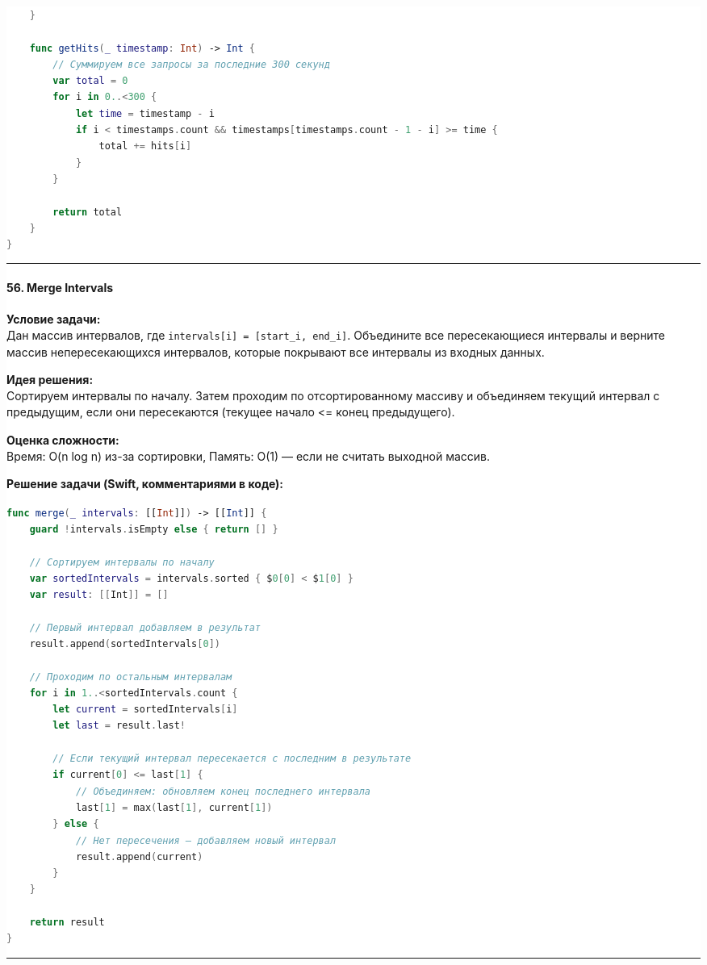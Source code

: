 ```swift
    }
    
    func getHits(_ timestamp: Int) -> Int {
        // Суммируем все запросы за последние 300 секунд
        var total = 0
        for i in 0..<300 {
            let time = timestamp - i
            if i < timestamps.count && timestamps[timestamps.count - 1 - i] >= time {
                total += hits[i]
            }
        }
        
        return total
    }
}
```

---

#### 56. Merge Intervals

**Условие задачи:**  
Дан массив интервалов, где `intervals[i] = [start_i, end_i]`. Объедините все пересекающиеся интервалы и верните массив непересекающихся интервалов, которые покрывают все интервалы из входных данных.

**Идея решения:**  
Сортируем интервалы по началу. Затем проходим по отсортированному массиву и объединяем текущий интервал с предыдущим, если они пересекаются (текущее начало <= конец предыдущего).

**Оценка сложности:**  
Время: O(n log n) из-за сортировки, Память: O(1) — если не считать выходной массив.

**Решение задачи (Swift, комментариями в коде):**  
```swift
func merge(_ intervals: [[Int]]) -> [[Int]] {
    guard !intervals.isEmpty else { return [] }
    
    // Сортируем интервалы по началу
    var sortedIntervals = intervals.sorted { $0[0] < $1[0] }
    var result: [[Int]] = []
    
    // Первый интервал добавляем в результат
    result.append(sortedIntervals[0])
    
    // Проходим по остальным интервалам
    for i in 1..<sortedIntervals.count {
        let current = sortedIntervals[i]
        let last = result.last!
        
        // Если текущий интервал пересекается с последним в результате
        if current[0] <= last[1] {
            // Объединяем: обновляем конец последнего интервала
            last[1] = max(last[1], current[1])
        } else {
            // Нет пересечения — добавляем новый интервал
            result.append(current)
        }
    }
    
    return result
}
```

---